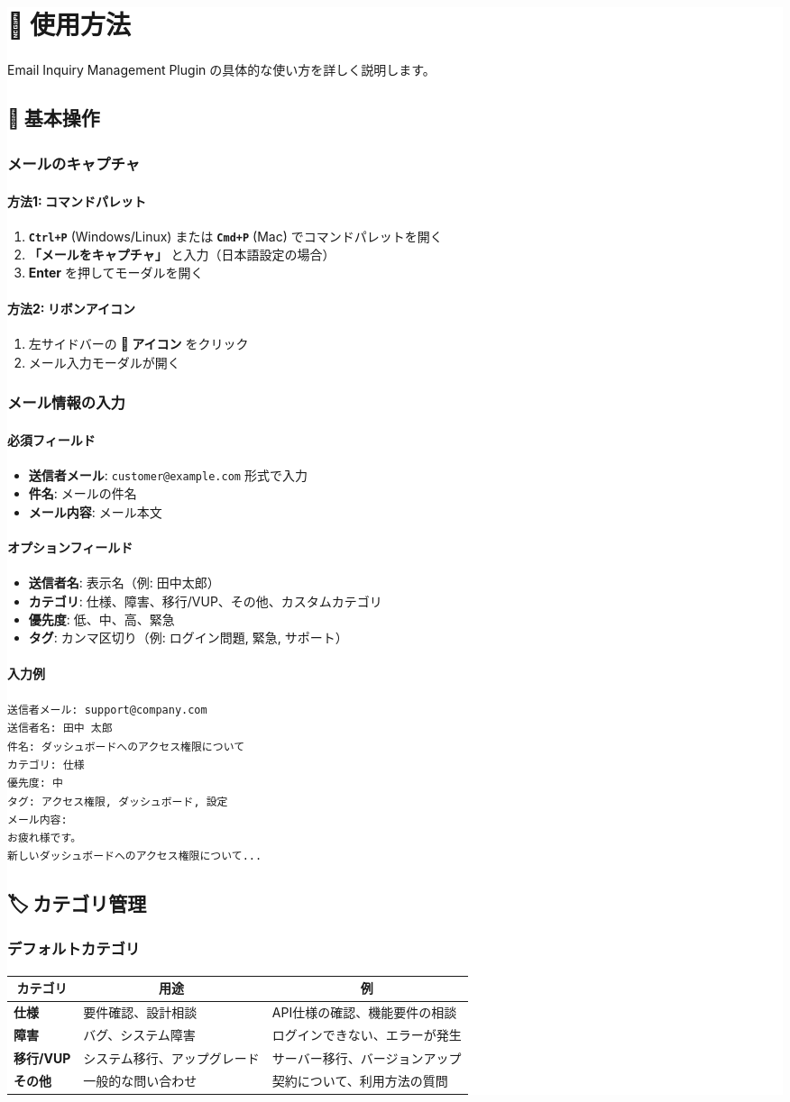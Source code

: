 # 📖 使用方法

Email Inquiry Management Plugin の具体的な使い方を詳しく説明します。

## 🎯 基本操作

### メールのキャプチャ

#### 方法1: コマンドパレット
1. **`Ctrl+P`** (Windows/Linux) または **`Cmd+P`** (Mac) でコマンドパレットを開く
2. **「メールをキャプチャ」** と入力（日本語設定の場合）
3. **Enter** を押してモーダルを開く

#### 方法2: リボンアイコン
1. 左サイドバーの **📧 アイコン** をクリック
2. メール入力モーダルが開く

### メール情報の入力

#### 必須フィールド
- **送信者メール**: `customer@example.com` 形式で入力
- **件名**: メールの件名
- **メール内容**: メール本文

#### オプションフィールド
- **送信者名**: 表示名（例: 田中太郎）
- **カテゴリ**: 仕様、障害、移行/VUP、その他、カスタムカテゴリ
- **優先度**: 低、中、高、緊急
- **タグ**: カンマ区切り（例: ログイン問題, 緊急, サポート）

#### 入力例
```
送信者メール: support@company.com
送信者名: 田中 太郎
件名: ダッシュボードへのアクセス権限について
カテゴリ: 仕様
優先度: 中
タグ: アクセス権限, ダッシュボード, 設定
メール内容: 
お疲れ様です。
新しいダッシュボードへのアクセス権限について...
```

## 🏷️ カテゴリ管理

### デフォルトカテゴリ

| カテゴリ | 用途 | 例 |
|---------|------|-----|
| **仕様** | 要件確認、設計相談 | API仕様の確認、機能要件の相談 |
| **障害** | バグ、システム障害 | ログインできない、エラーが発生 |
| **移行/VUP** | システム移行、アップグレード | サーバー移行、バージョンアップ |
| **その他** | 一般的な問い合わせ | 契約について、利用方法の質問 |
